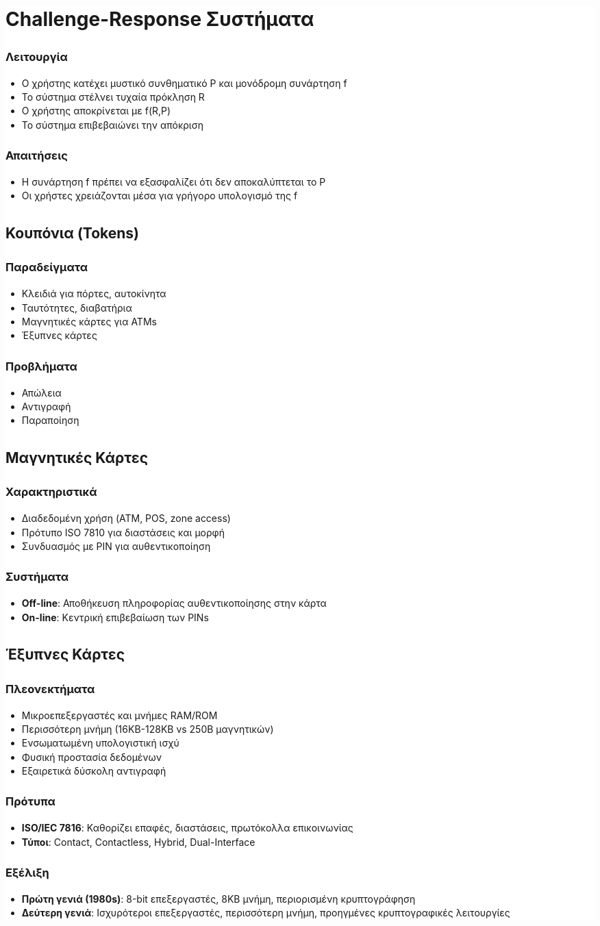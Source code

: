 # Challenge-Response Συστήματα

### Λειτουργία
- Ο χρήστης κατέχει μυστικό συνθηματικό P και μονόδρομη συνάρτηση f
- Το σύστημα στέλνει τυχαία πρόκληση R
- Ο χρήστης αποκρίνεται με f(R,P)
- Το σύστημα επιβεβαιώνει την απόκριση
### Απαιτήσεις
- Η συνάρτηση f πρέπει να εξασφαλίζει ότι δεν αποκαλύπτεται το P
- Οι χρήστες χρειάζονται μέσα για γρήγορο υπολογισμό της f

## Κουπόνια (Tokens)

### Παραδείγματα
- Κλειδιά για πόρτες, αυτοκίνητα
- Ταυτότητες, διαβατήρια
- Μαγνητικές κάρτες για ATMs
- Έξυπνες κάρτες
### Προβλήματα 
- Απώλεια
- Αντιγραφή
- Παραποίηση

## Μαγνητικές Κάρτες

### Χαρακτηριστικά 
- Διαδεδομένη χρήση (ATM, POS, zone access)
- Πρότυπο ISO 7810 για διαστάσεις και μορφή
- Συνδυασμός με PIN για αυθεντικοποίηση
### Συστήματα 
- **Off-line**: Αποθήκευση πληροφορίας αυθεντικοποίησης στην κάρτα
- **On-line**: Κεντρική επιβεβαίωση των PINs

## Έξυπνες Κάρτες

### Πλεονεκτήματα
- Μικροεπεξεργαστές και μνήμες RAM/ROM
- Περισσότερη μνήμη (16KB-128KB vs 250B μαγνητικών)
- Ενσωματωμένη υπολογιστική ισχύ
- Φυσική προστασία δεδομένων
- Εξαιρετικά δύσκολη αντιγραφή
### Πρότυπα 
- **ISO/IEC 7816**: Καθορίζει επαφές, διαστάσεις, πρωτόκολλα επικοινωνίας
- **Τύποι**: Contact, Contactless, Hybrid, Dual-Interface
### Εξέλιξη
- **Πρώτη γενιά (1980s)**: 8-bit επεξεργαστές, 8KB μνήμη, περιορισμένη κρυπτογράφηση
- **Δεύτερη γενιά**: Ισχυρότεροι επεξεργαστές, περισσότερη μνήμη, προηγμένες κρυπτογραφικές λειτουργίες
